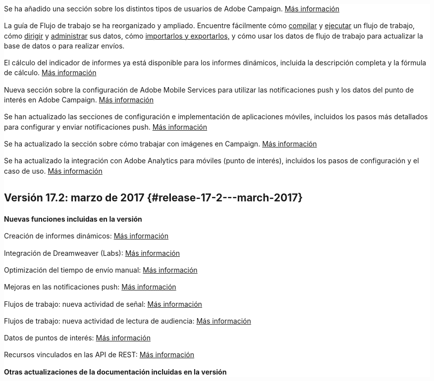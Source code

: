 Se ha añadido una sección sobre los distintos tipos de usuarios de Adobe Campaign. [Más información](../../administration/using/users-management.md)

La guía de Flujo de trabajo se ha reorganizado y ampliado. Encuentre fácilmente cómo [compilar](../../automating/using/building-a-workflow.md) y [ejecutar](../../automating/using/about-workflow-execution.md) un flujo de trabajo, cómo [dirigir](../../automating/using/about-targeting-activities.md) y [administrar](../../automating/using/about-targeting-activities.md#enriching-data) sus datos, cómo [importarlos y exportarlos,](../../automating/using/about-data-import-and-export.md) y cómo usar los datos de flujo de trabajo para actualizar la base de datos o para realizar envíos.

El cálculo del indicador de informes ya está disponible para los informes dinámicos, incluida la descripción completa y la fórmula de cálculo. [Más información](../../reporting/using/indicator-calculation.md)

Nueva sección sobre la configuración de Adobe Mobile Services para utilizar las notificaciones push y los datos del punto de interés en Adobe Campaign. [Más información](https://helpx.adobe.com/es/campaign/kb/configuring-app-sdkv4.html)

Se han actualizado las secciones de configuración e implementación de aplicaciones móviles, incluidos los pasos más detallados para configurar y enviar notificaciones push. [Más información](https://helpx.adobe.com/es/campaign/kb/configuring-app-sdkv4.html)

Se ha actualizado la sección sobre cómo trabajar con imágenes en Campaign. [Más información](../../designing/using/images.md#setting-up-image-properties)

Se ha actualizado la integración con Adobe Analytics para móviles (punto de interés), incluidos los pasos de configuración y el caso de uso. [Más información](../../integrating/using/about-campaign-points-of-interest-data-integration.md)

## Versión 17.2: marzo de 2017 {#release-17-2---march-2017}

**Nuevas funciones incluidas en la versión**

Creación de informes dinámicos: [Más información](../../reporting/using/about-dynamic-reports.md)

Integración de Dreamweaver (Labs): [Más información](https://experienceleague.adobe.com/docs/campaign-learn/campaign-standard-tutorials/designing-content/email-designer/dreamweaver-integration.html?lang=es)

Optimización del tiempo de envío manual: [Más información](../../sending/using/optimizing-the-sending-time.md)

Mejoras en las notificaciones push: [Más información](../../channels/using/about-push-notifications.md)

Flujos de trabajo: nueva actividad de señal: [Más información](../../automating/using/external-signal.md)

Flujos de trabajo: nueva actividad de lectura de audiencia: [Más información](../../automating/using/read-audience.md)

Datos de puntos de interés: [Más información](../../integrating/using/about-campaign-points-of-interest-data-integration.md)

Recursos vinculados en las API de REST: [Más información](../../developing/using/updating-the-database-structure.md#publishing-a-resource-with-api-extension)

**Otras actualizaciones de la documentación incluidas en la versión**
